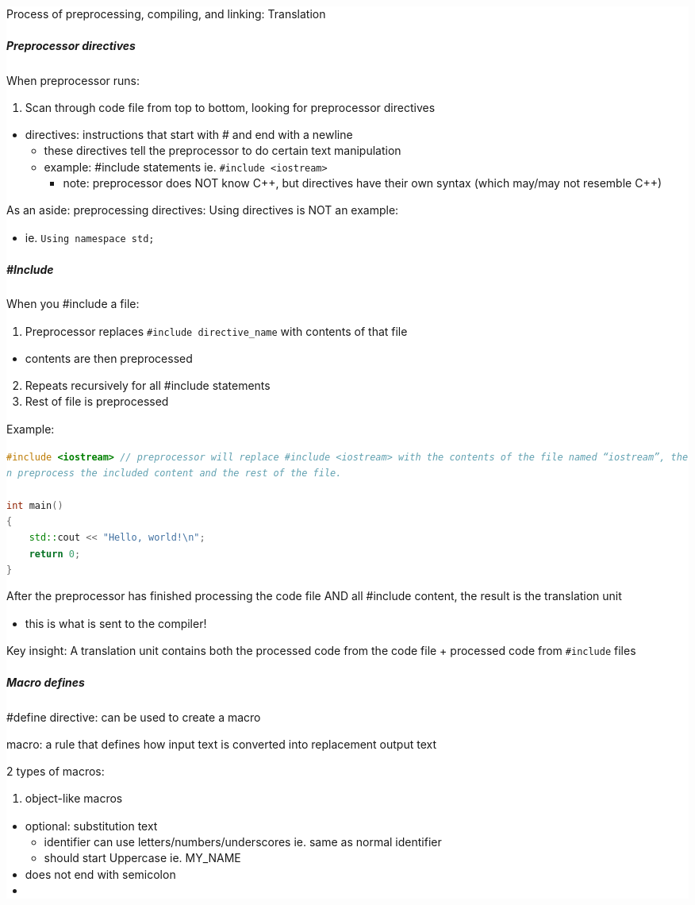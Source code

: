Process of preprocessing, compiling, and linking: Translation


##### Preprocessor directives

When preprocessor runs: 
1. Scan through code file from top to bottom, looking for preprocessor directives
- directives: instructions that start with # and end with a newline
    - these directives tell the preprocessor to do certain text manipulation
    - example: #include statements ie. `#include <iostream>`
        - note: preprocessor does NOT know C++, but directives have their own syntax (which may/may not resemble C++)

As an aside: preprocessing directives: Using directives is NOT an example:
- ie. `Using namespace std;`

##### #Include

When you #include a file:
1. Preprocessor replaces `#include directive_name` with contents of that file
- contents are then preprocessed
2. Repeats recursively for all #include statements
3. Rest of file is preprocessed

Example:

```cpp
#include <iostream> // preprocessor will replace #include <iostream> with the contents of the file named “iostream”, then preprocess the included content and the rest of the file.

int main()
{
    std::cout << "Hello, world!\n";
    return 0;
}
```

After the preprocessor has finished processing the code file AND all #include content, the result is the translation unit
- this is what is sent to the compiler!

Key insight: A translation unit contains both the processed code from the code file + processed code from `#include` files

##### Macro defines

#define directive: can be used to create a macro

macro: a rule that defines how input text is converted into replacement output text

2 types of macros:
1. object-like macros
- optional: substitution text
    - identifier can use letters/numbers/underscores ie. same as normal identifier
    - should start Uppercase ie. MY_NAME
- does not end with semicolon
- 
